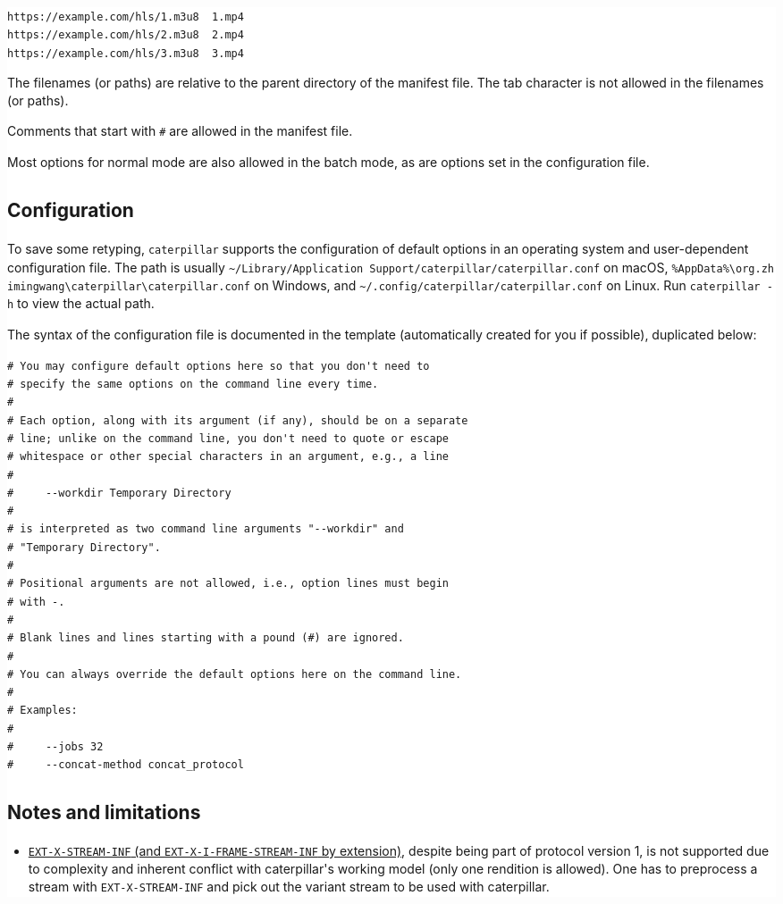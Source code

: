 ```
https://example.com/hls/1.m3u8	1.mp4
https://example.com/hls/2.m3u8	2.mp4
https://example.com/hls/3.m3u8	3.mp4
```

The filenames (or paths) are relative to the parent directory of the manifest file. The tab character is not allowed in the filenames (or paths).

Comments that start with `#` are allowed in the manifest file.

Most options for normal mode are also allowed in the batch mode, as are options set in the configuration file.

## Configuration

To save some retyping, `caterpillar` supports the configuration of default options in an operating system and user-dependent configuration file. The path is usually `~/Library/Application Support/caterpillar/caterpillar.conf` on macOS, `%AppData%\org.zhimingwang\caterpillar\caterpillar.conf` on Windows, and `~/.config/caterpillar/caterpillar.conf` on Linux. Run `caterpillar -h` to view the actual path.

The syntax of the configuration file is documented in the template (automatically created for you if possible), duplicated below:

```
# You may configure default options here so that you don't need to
# specify the same options on the command line every time.
#
# Each option, along with its argument (if any), should be on a separate
# line; unlike on the command line, you don't need to quote or escape
# whitespace or other special characters in an argument, e.g., a line
#
#     --workdir Temporary Directory
#
# is interpreted as two command line arguments "--workdir" and
# "Temporary Directory".
#
# Positional arguments are not allowed, i.e., option lines must begin
# with -.
#
# Blank lines and lines starting with a pound (#) are ignored.
#
# You can always override the default options here on the command line.
#
# Examples:
#
#     --jobs 32
#     --concat-method concat_protocol
```

## Notes and limitations

- [`EXT-X-STREAM-INF` (and `EXT-X-I-FRAME-STREAM-INF` by extension)](https://tools.ietf.org/html/rfc8216#section-4.3.4.2), despite being part of protocol version 1, is not supported due to complexity and inherent conflict with caterpillar's working model (only one rendition is allowed). One has to preprocess a stream with `EXT-X-STREAM-INF` and pick out the variant stream to be used with caterpillar.
